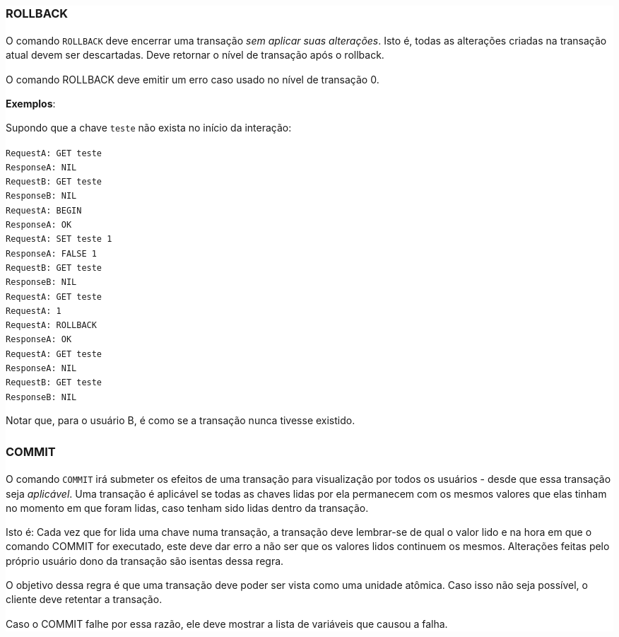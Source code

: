 ### ROLLBACK

O comando `ROLLBACK` deve encerrar uma transação *sem aplicar suas alterações*. Isto é,
todas as alterações criadas na transação atual devem ser descartadas. Deve retornar o nível de
transação após o rollback.

O comando ROLLBACK deve emitir um erro caso usado no nível de transação 0.

**Exemplos**:

Supondo que a chave `teste` não exista no início da interação:
```
RequestA: GET teste
ResponseA: NIL
RequestB: GET teste
ResponseB: NIL
RequestA: BEGIN
ResponseA: OK
RequestA: SET teste 1
ResponseA: FALSE 1
RequestB: GET teste
ResponseB: NIL
RequestA: GET teste
RequestA: 1
RequestA: ROLLBACK
ResponseA: OK
RequestA: GET teste
ResponseA: NIL
RequestB: GET teste
ResponseB: NIL
```

Notar que, para o usuário B, é como se a transação nunca tivesse existido.

### COMMIT

O comando `COMMIT` irá submeter os efeitos de uma transação para visualização
por todos os usuários - desde que essa transação seja _aplicável_.
Uma transação é aplicável se todas as chaves lidas por ela permanecem com
os mesmos valores que elas tinham no momento em que foram lidas, caso
tenham sido lidas dentro da transação.

Isto é: Cada vez que for lida uma chave numa transação, a transação deve
lembrar-se de qual o valor lido e na hora em que o comando COMMIT for
executado, este deve dar erro a não ser que os valores lidos continuem
os mesmos. Alterações feitas pelo próprio usuário dono da transação são 
isentas dessa regra.

O objetivo dessa regra é que uma transação deve poder ser vista como
uma unidade atômica. Caso isso não seja possível, o cliente deve retentar
a transação.

Caso o COMMIT falhe por essa razão, ele deve mostrar a lista de variáveis
que causou a falha.
